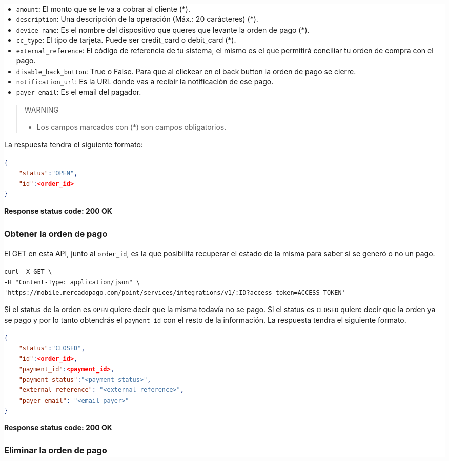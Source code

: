 * `amount`: El monto que se le va a cobrar al cliente (\*).
* `description`: Una descripción de la operación (Máx.: 20 carácteres) (\*).
* `device_name`: Es el nombre del dispositivo que queres que levante la orden de pago (\*).
* `cc_type`: El tipo de tarjeta. Puede ser credit_card o debit_card (\*).
* `external_reference`: El código de referencia de tu sistema, el mismo es el que permitirá conciliar tu orden de compra con el pago.
* `disable_back_button`: True o False. Para que al clickear en el back button la orden de pago se cierre.
* `notification_url`: Es la URL donde vas a recibir la notificación de ese pago.
* `payer_email`: Es el email del pagador.

> WARNING
>
> * Los campos marcados con (\*) son campos obligatorios.

La respuesta tendra el siguiente formato:

```json
{
	"status":"OPEN",
	"id":<order_id>
}
```

**Response status code: 200 OK**

### Obtener la orden de pago

El GET en esta API, junto al `order_id`, es la que posibilita recuperar el estado de la misma para saber si se generó o no un pago.

```curl
curl -X GET \
-H "Content-Type: application/json" \
'https://mobile.mercadopago.com/point/services/integrations/v1/:ID?access_token=ACCESS_TOKEN'
```

Si el status de la orden es `OPEN` quiere decir que la misma todavía no se pago. Si el status es `CLOSED` quiere decir que la orden ya se pago y por lo tanto obtendrás el `payment_id` con el resto de la información. La respuesta tendra el siguiente formato.

```json
{
	"status":"CLOSED",
	"id":<order_id>,
	"payment_id":<payment_id>,
	"payment_status":"<payment_status>",
	"external_reference": "<external_reference>",
	"payer_email": "<email_payer>"
}
```

**Response status code: 200 OK**

### Eliminar la orden de pago
